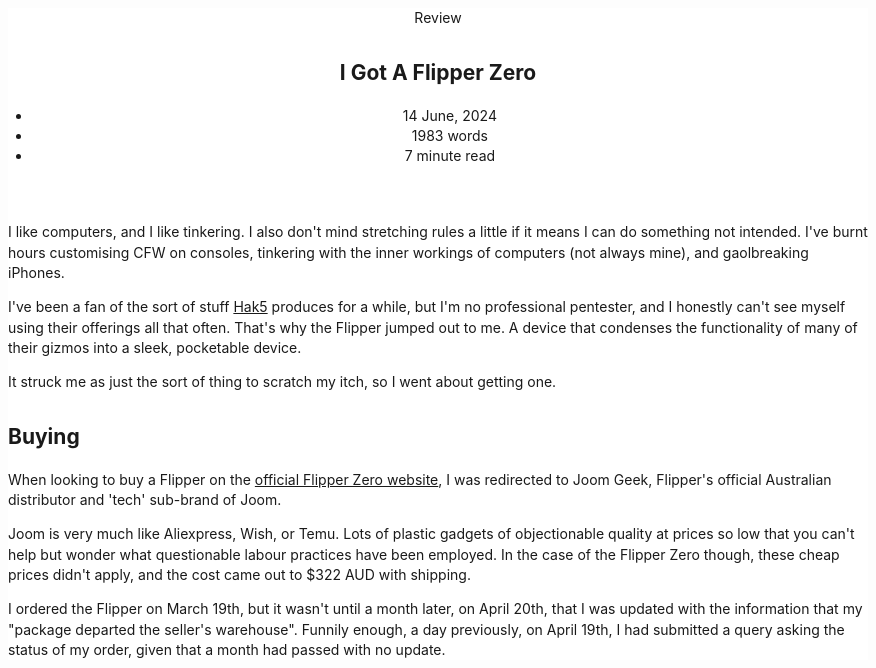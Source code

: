 <head>
    <title>I Got A Flipper Zero | Vale.Rocks</title>
    <meta property="og:title" content="I Got A Flipper Zero"/>
    <meta name="description" content="My review of the Flipper Zero and the things I've done with it. Encompassing everything from the initial purchase to setup and usage, as well as the community and some cool projects." />
    <meta property="og:description" content="A fantasmagorical planet flipping oracle" />
	<meta property="og:image" content="https://vale.rocks/assets/blog/I_Got_A_Flipper_Zero/flipper_zero_picture.png" />
    <meta property="article:published_time" content="2024-06-14" />
    <meta property="article:modified_time" content="2024-07-03" />
    <meta property="article:section" content="Review" />
</head>

<article>
<header>
	Review
	<h1>
		I Got A Flipper Zero
	</h1>
	<ul>
		<li><time datetime="2024-06-14">14 June, 2024</time></li>
		<li>1983 words</li>
		<li>7 minute read</li>
	</ul>
</header>

<div class="readable-width">

I like computers, and I like tinkering. I also don't mind stretching rules a little if it means I can do something not intended. I've burnt hours customising CFW on consoles, tinkering with the inner workings of computers (not always mine), and gaolbreaking iPhones.

I've been a fan of the sort of stuff [Hak5](https://hak5.org) produces for a while, but I'm no professional pentester, and I honestly can't see myself using their offerings all that often. That's why the Flipper jumped out to me. A device that condenses the functionality of many of their gizmos into a sleek, pocketable device.

It struck me as just the sort of thing to scratch my itch, so I went about getting one.

## Buying

When looking to buy a Flipper on the [official Flipper Zero website](https://flipperzero.one), I was redirected to Joom Geek, Flipper's official Australian distributor and 'tech' sub-brand of Joom.

Joom is very much like Aliexpress, Wish, or Temu. Lots of plastic gadgets of objectionable quality at prices so low that you can't help but wonder what questionable labour practices have been employed. In the case of the Flipper Zero though, these cheap prices didn't apply, and the cost came out to $322 AUD with shipping.

I ordered the Flipper on March 19th, but it wasn't until a month later, on April 20th, that I was updated with the information that my "package departed the seller's warehouse". Funnily enough, a day previously, on April 19th, I had submitted a query asking the status of my order, given that a month had passed with no update.
